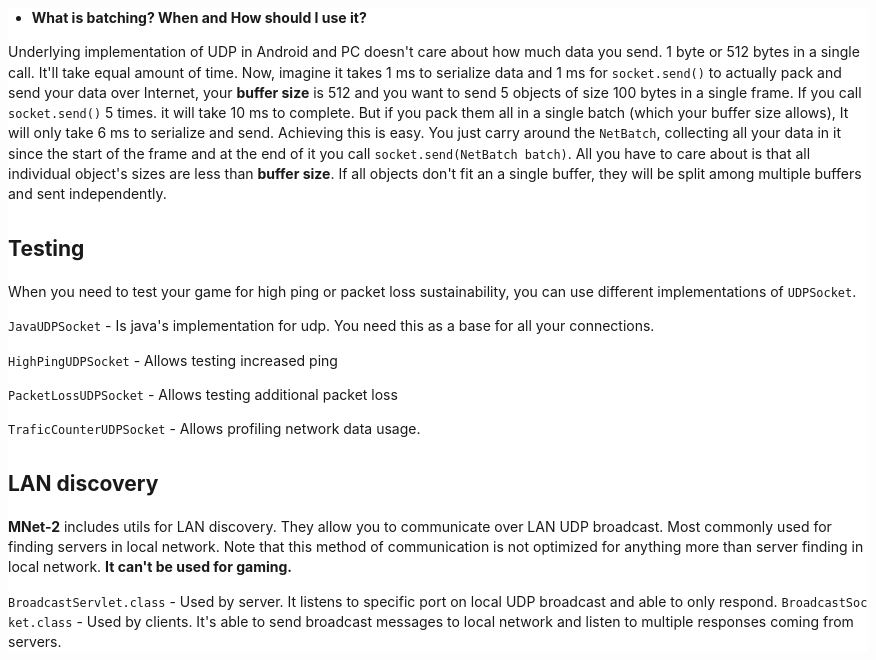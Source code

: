 * **What is batching? When and How should I use it?**

Underlying implementation of UDP in Android and PC doesn't care about how much data you send. 
1 byte or  512 bytes in a single call. It'll take equal amount of time.
Now, imagine it takes 1 ms to serialize data and 1 ms for `socket.send()` to actually pack and send your data over Internet, your **buffer size** is 512 and 
you want to send 5 objects of size 100 bytes in a single frame.
If you call `socket.send()` 5 times. it will take 10 ms to complete. But if you pack them all in a single batch (which your buffer size allows),
It will only take 6 ms to serialize and send.
Achieving this is easy. You just carry around the `NetBatch`, collecting all your data in it since the start of the frame 
and at the end of it you call `socket.send(NetBatch batch)`.
All you have to care about is that all individual object's sizes are less than **buffer size**.
If all objects don't fit an a single buffer, they will be split among multiple buffers and sent independently.

## Testing
When you need to test your game for high ping or packet loss sustainability, you can use
different implementations of `UDPSocket`.

`JavaUDPSocket` - Is java's implementation for udp. You need this as a base for all your connections.

`HighPingUDPSocket` - Allows testing increased ping

`PacketLossUDPSocket` - Allows testing additional packet loss

`TraficCounterUDPSocket` - Allows profiling network data usage.

## LAN discovery

**MNet-2** includes utils for LAN discovery. They allow you to communicate over LAN UDP broadcast. 
Most commonly used for finding servers in local network. 
Note that this method of communication is not optimized for anything more than server finding in local network.
**It can't be used for gaming.**

`BroadcastServlet.class` - Used by server. It listens to specific port on local UDP broadcast and able to only respond.
`BroadcastSocket.class` - Used by clients. It's able to send broadcast messages to local network and listen to multiple responses coming from servers.



